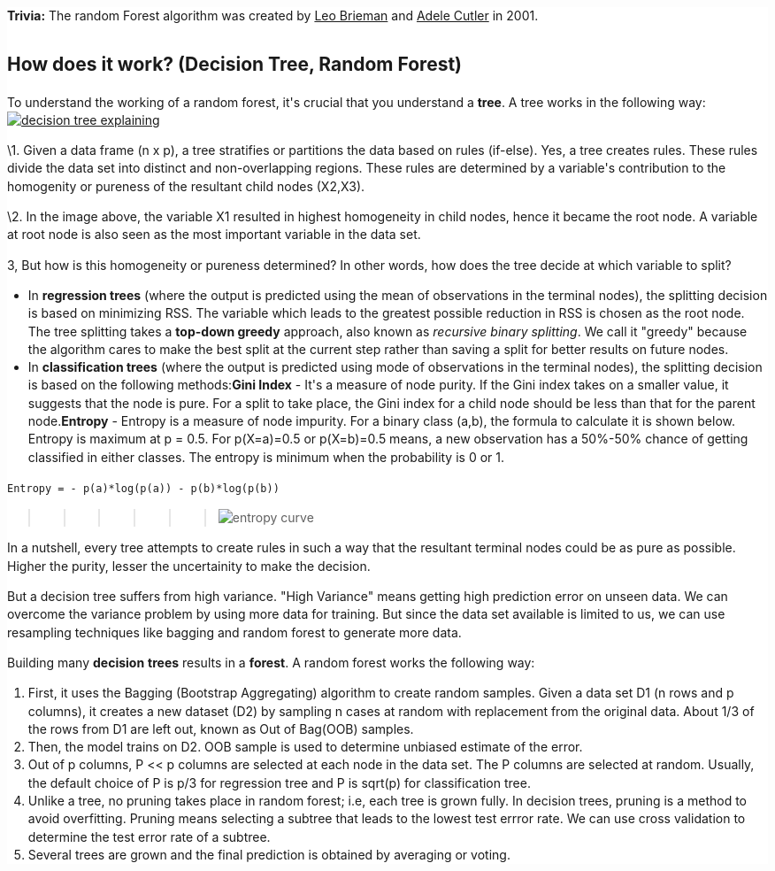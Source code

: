 **Trivia:** The random Forest algorithm was created by [Leo Brieman](https://en.wikipedia.org/wiki/Leo_Breiman) and [Adele Cutler](https://www.linkedin.com/in/adele-cutler-b778b42a) in 2001.

## How does it work? (Decision Tree, Random Forest)

To understand the working of a random forest, it's crucial that you understand a **tree**. A tree works in the following way:[![decision tree explaining](http://blog.hackerearth.com/wp-content/uploads/2016/12/root-01.jpg)](http://blog.hackerearth.com/wp-content/uploads/2016/12/root-01.jpg)

\1. Given a data frame (n x p), a tree stratifies or partitions the data based on rules (if-else). Yes, a tree creates rules. These rules divide the data set into distinct and non-overlapping regions. These rules are determined by a variable's contribution to the homogenity or pureness of the resultant child nodes (X2,X3).

\2. In the image above, the variable X1 resulted in highest homogeneity in child nodes, hence it became the root node. A variable at root node is also seen as the most important variable in the data set.

3, But how is this homogeneity or pureness determined? In other words, how does the tree decide at which variable to split?

- In **regression trees** (where the output is predicted using the mean of observations in the terminal nodes), the splitting decision is based on minimizing RSS. The variable which leads to the greatest possible reduction in RSS is chosen as the root node. The tree splitting takes a **top-down greedy** approach, also known as *recursive binary splitting*. We call it "greedy" because the algorithm cares to make the best split at the current step rather than saving a split for better results on future nodes.
- In **classification trees** (where the output is predicted using mode of observations in the terminal nodes), the splitting decision is based on the following methods:**Gini Index** - It's a measure of node purity. If the Gini index takes on a smaller value, it suggests that the node is pure. For a split to take place, the Gini index for a child node should be less than that for the parent node.**Entropy** - Entropy is a measure of node impurity. For a binary class (a,b), the formula to calculate it is shown below. Entropy is maximum at p = 0.5. For p(X=a)=0.5 or p(X=b)=0.5 means, a new observation has a 50%-50% chance of getting classified in either classes. The entropy is minimum when the probability is 0 or 1.

`Entropy = - p(a)*log(p(a)) - p(b)*log(p(b))`

> > > > > > ![entropy curve](http://blog.hackerearth.com/wp-content/uploads/2016/12/ent.png)

In a nutshell, every tree attempts to create rules in such a way that the resultant terminal nodes could be as pure as possible. Higher the purity, lesser the uncertainity to make the decision.

But a decision tree suffers from high variance. "High Variance" means getting high prediction error on unseen data. We can overcome the variance problem by using more data for training. But since the data set available is limited to us, we can use resampling techniques like bagging and random forest to generate more data.

Building many **decision** **trees** results in a **forest**. A random forest works the following way:

1. First, it uses the Bagging (Bootstrap Aggregating) algorithm to create random samples. Given a data set D1 (n rows and p columns), it creates a new dataset (D2) by sampling n cases at random with replacement from the original data. About 1/3 of the rows from D1 are left out, known as Out of Bag(OOB) samples.
2. Then, the model trains on D2. OOB sample is used to determine unbiased estimate of the error.
3. Out of p columns, P << p columns are selected at each node in the data set. The P columns are selected at random. Usually, the default choice of P is p/3 for regression tree and P is sqrt(p) for classification tree.
4. Unlike a tree, no pruning takes place in random forest; i.e, each tree is grown fully. In decision trees, pruning is a method to avoid overfitting. Pruning means selecting a subtree that leads to the lowest test errror rate. We can use cross validation to determine the test error rate of a subtree.
5. Several trees are grown and the final prediction is obtained by averaging or voting.
